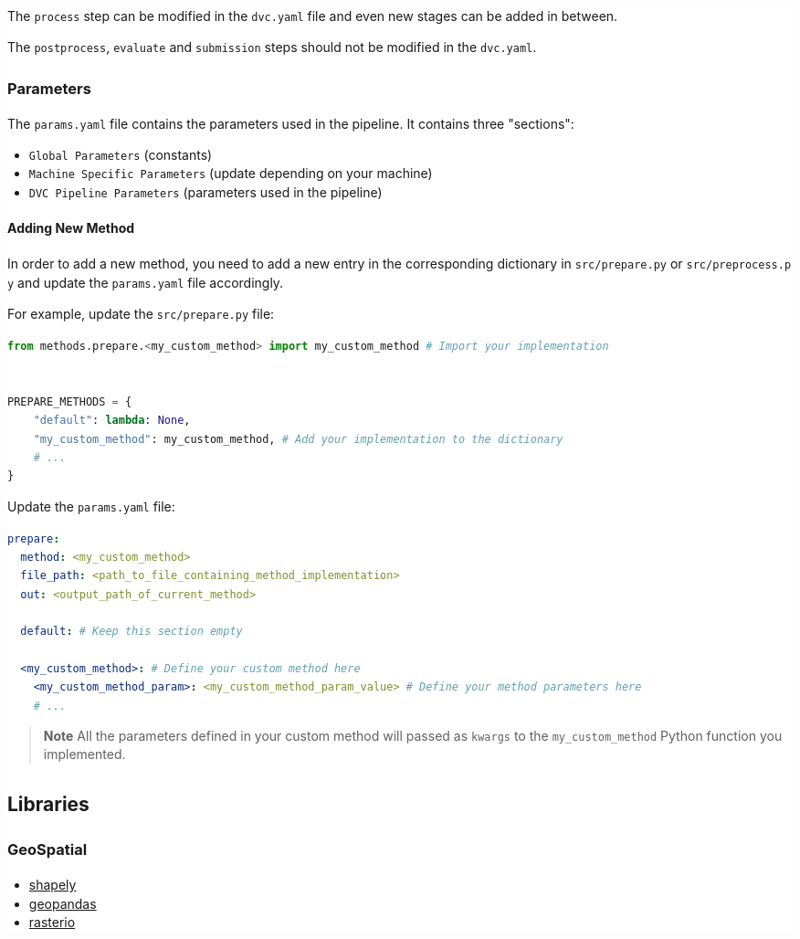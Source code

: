 The `process` step can be modified in the `dvc.yaml` file and even new stages can be added in between.

The `postprocess`, `evaluate` and `submission` steps should not be modified in the `dvc.yaml`.

### Parameters

The `params.yaml` file contains the parameters used in the pipeline. It contains three "sections":

- `Global Parameters` (constants)
- `Machine Specific Parameters` (update depending on your machine)
- `DVC Pipeline Parameters` (parameters used in the pipeline)

#### Adding New Method

In order to add a new method, you need to add a new entry in the corresponding dictionary in `src/prepare.py` or `src/preprocess.py` and update the `params.yaml` file accordingly.

For example, update the `src/prepare.py` file:

```python
from methods.prepare.<my_custom_method> import my_custom_method # Import your implementation


PREPARE_METHODS = {
    "default": lambda: None,
    "my_custom_method": my_custom_method, # Add your implementation to the dictionary
    # ...
}
```

Update the `params.yaml` file:

```yaml
prepare:
  method: <my_custom_method>
  file_path: <path_to_file_containing_method_implementation>
  out: <output_path_of_current_method>

  default: # Keep this section empty

  <my_custom_method>: # Define your custom method here
    <my_custom_method_param>: <my_custom_method_param_value> # Define your method parameters here
    # ...
```

> **Note**
> All the parameters defined in your custom method will passed as `kwargs` to the `my_custom_method` Python function you implemented.

## Libraries

### GeoSpatial

- [shapely](https://shapely.readthedocs.io/en/stable/manual.html)
- [geopandas](https://geopandas.org/)
- [rasterio](https://rasterio.readthedocs.io/en/latest/)
